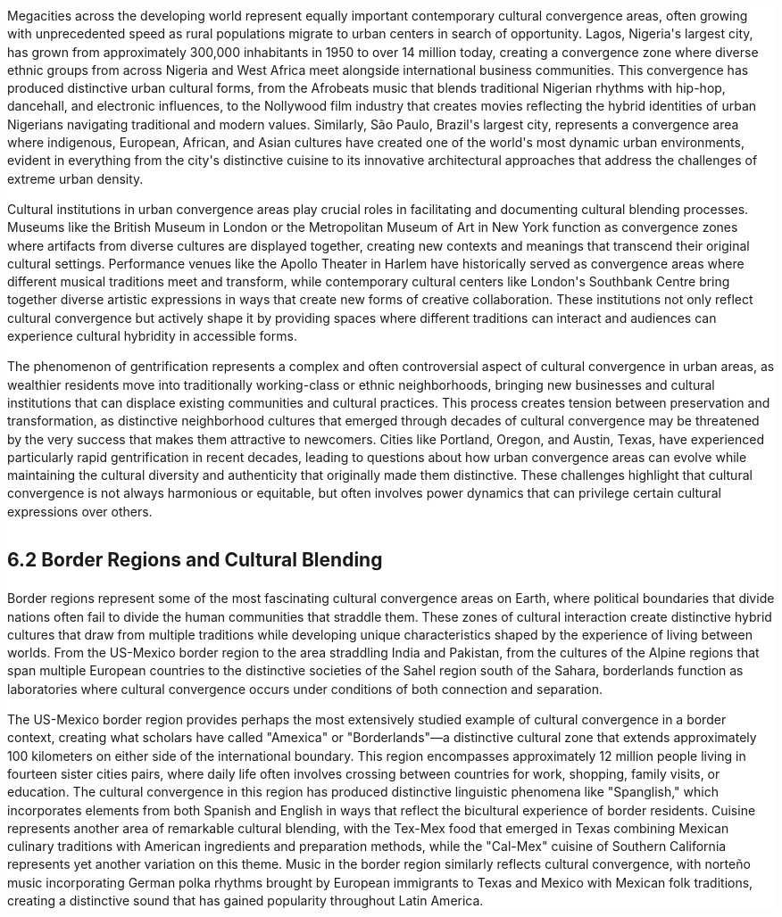 Megacities across the developing world represent equally important contemporary cultural convergence areas, often growing with unprecedented speed as rural populations migrate to urban centers in search of opportunity. Lagos, Nigeria's largest city, has grown from approximately 300,000 inhabitants in 1950 to over 14 million today, creating a convergence zone where diverse ethnic groups from across Nigeria and West Africa meet alongside international business communities. This convergence has produced distinctive urban cultural forms, from the Afrobeats music that blends traditional Nigerian rhythms with hip-hop, dancehall, and electronic influences, to the Nollywood film industry that creates movies reflecting the hybrid identities of urban Nigerians navigating traditional and modern values. Similarly, São Paulo, Brazil's largest city, represents a convergence area where indigenous, European, African, and Asian cultures have created one of the world's most dynamic urban environments, evident in everything from the city's distinctive cuisine to its innovative architectural approaches that address the challenges of extreme urban density.

Cultural institutions in urban convergence areas play crucial roles in facilitating and documenting cultural blending processes. Museums like the British Museum in London or the Metropolitan Museum of Art in New York function as convergence zones where artifacts from diverse cultures are displayed together, creating new contexts and meanings that transcend their original cultural settings. Performance venues like the Apollo Theater in Harlem have historically served as convergence areas where different musical traditions meet and transform, while contemporary cultural centers like London's Southbank Centre bring together diverse artistic expressions in ways that create new forms of creative collaboration. These institutions not only reflect cultural convergence but actively shape it by providing spaces where different traditions can interact and audiences can experience cultural hybridity in accessible forms.

The phenomenon of gentrification represents a complex and often controversial aspect of cultural convergence in urban areas, as wealthier residents move into traditionally working-class or ethnic neighborhoods, bringing new businesses and cultural institutions that can displace existing communities and cultural practices. This process creates tension between preservation and transformation, as distinctive neighborhood cultures that emerged through decades of cultural convergence may be threatened by the very success that makes them attractive to newcomers. Cities like Portland, Oregon, and Austin, Texas, have experienced particularly rapid gentrification in recent decades, leading to questions about how urban convergence areas can evolve while maintaining the cultural diversity and authenticity that originally made them distinctive. These challenges highlight that cultural convergence is not always harmonious or equitable, but often involves power dynamics that can privilege certain cultural expressions over others.

## 6.2 Border Regions and Cultural Blending

Border regions represent some of the most fascinating cultural convergence areas on Earth, where political boundaries that divide nations often fail to divide the human communities that straddle them. These zones of cultural interaction create distinctive hybrid cultures that draw from multiple traditions while developing unique characteristics shaped by the experience of living between worlds. From the US-Mexico border region to the area straddling India and Pakistan, from the cultures of the Alpine regions that span multiple European countries to the distinctive societies of the Sahel region south of the Sahara, borderlands function as laboratories where cultural convergence occurs under conditions of both connection and separation.

The US-Mexico border region provides perhaps the most extensively studied example of cultural convergence in a border context, creating what scholars have called "Amexica" or "Borderlands"—a distinctive cultural zone that extends approximately 100 kilometers on either side of the international boundary. This region encompasses approximately 12 million people living in fourteen sister cities pairs, where daily life often involves crossing between countries for work, shopping, family visits, or education. The cultural convergence in this region has produced distinctive linguistic phenomena like "Spanglish," which incorporates elements from both Spanish and English in ways that reflect the bicultural experience of border residents. Cuisine represents another area of remarkable cultural blending, with the Tex-Mex food that emerged in Texas combining Mexican culinary traditions with American ingredients and preparation methods, while the "Cal-Mex" cuisine of Southern California represents yet another variation on this theme. Music in the border region similarly reflects cultural convergence, with norteño music incorporating German polka rhythms brought by European immigrants to Texas and Mexico with Mexican folk traditions, creating a distinctive sound that has gained popularity throughout Latin America.
